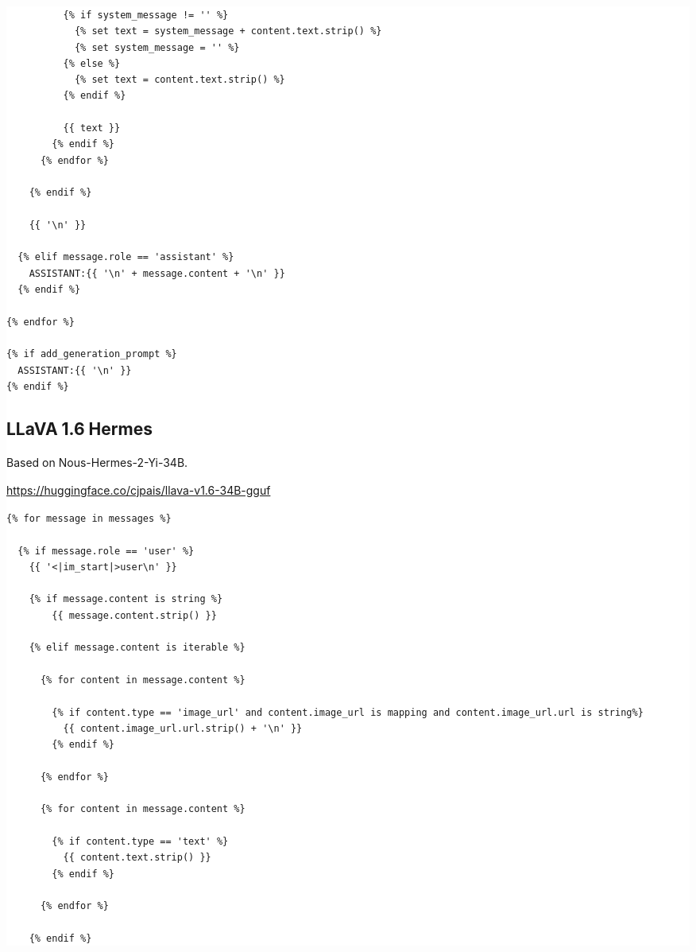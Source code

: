 ```
          {% if system_message != '' %}
            {% set text = system_message + content.text.strip() %}
            {% set system_message = '' %}
          {% else %}
            {% set text = content.text.strip() %}
          {% endif %}

          {{ text }}
        {% endif %}
      {% endfor %}

    {% endif %}

    {{ '\n' }}

  {% elif message.role == 'assistant' %}
    ASSISTANT:{{ '\n' + message.content + '\n' }}
  {% endif %}

{% endfor %}

{% if add_generation_prompt %}
  ASSISTANT:{{ '\n' }}
{% endif %}
```



## LLaVA 1.6 Hermes

Based on Nous-Hermes-2-Yi-34B.

https://huggingface.co/cjpais/llava-v1.6-34B-gguf


```
{% for message in messages %}

  {% if message.role == 'user' %}
    {{ '<|im_start|>user\n' }}

    {% if message.content is string %}
        {{ message.content.strip() }}

    {% elif message.content is iterable %}
      
      {% for content in message.content %}
        
        {% if content.type == 'image_url' and content.image_url is mapping and content.image_url.url is string%}
          {{ content.image_url.url.strip() + '\n' }}
        {% endif %}

      {% endfor %}

      {% for content in message.content %}

        {% if content.type == 'text' %}
          {{ content.text.strip() }}
        {% endif %}

      {% endfor %}

    {% endif %}

```